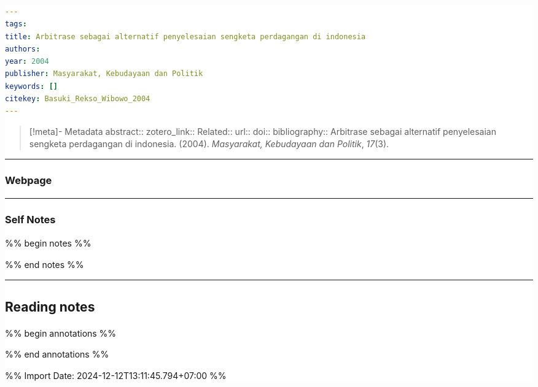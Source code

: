 ```yaml
---
tags:
title: Arbitrase sebagai alternatif penyelesaian sengketa perdagangan di indonesia
authors: 
year: 2004
publisher: Masyarakat, Kebudayaan dan Politik
keywords: []
citekey: Basuki_Rekso_Wibowo_2004
---
```

> [!meta]- Metadata
> abstract:: 
> zotero_link:: 
> Related:: 
> url:: 
> doi:: 
> bibliography:: Arbitrase sebagai alternatif penyelesaian sengketa perdagangan di indonesia. (2004). _Masyarakat, Kebudayaan dan Politik_, _17_(3).

---
### Webpage
<iframe src="" allow="fullscreen" allowfullscreen="" style="height:100%;width:100%; aspect-ratio: 16 / 10; "></iframe>

---

### Self Notes
%% begin notes %%


%% end notes %%

---

## Reading notes
%% begin annotations %%


%% end annotations %%

%% Import Date: 2024-12-12T13:11:45.794+07:00 %%
